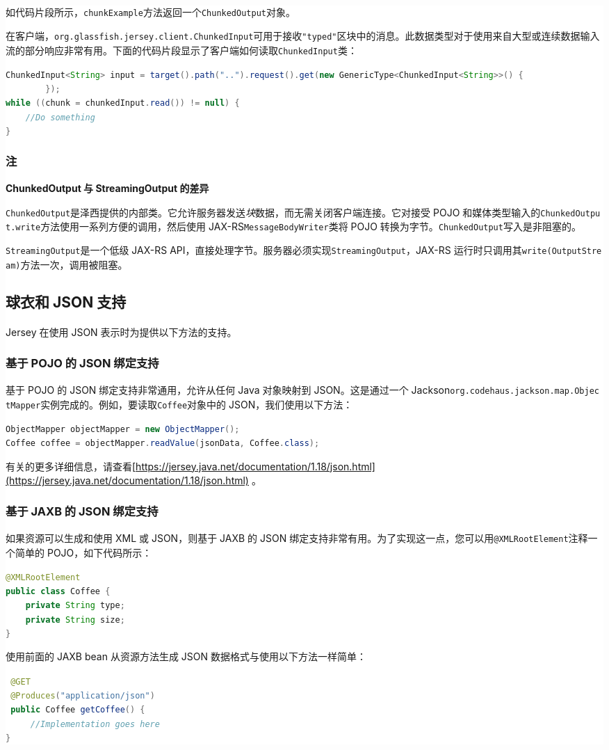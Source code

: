 如代码片段所示，`chunkExample`方法返回一个`ChunkedOutput`对象。

在客户端，`org.glassfish.jersey.client.ChunkedInput`可用于接收`"typed"`区块中的消息。此数据类型对于使用来自大型或连续数据输入流的部分响应非常有用。下面的代码片段显示了客户端如何读取`ChunkedInput`类：

```java
ChunkedInput<String> input = target().path("..").request().get(new GenericType<ChunkedInput<String>>() {
        });
while ((chunk = chunkedInput.read()) != null) {
    //Do something
}
```

### 注

**ChunkedOutput 与 StreamingOutput 的差异**

`ChunkedOutput`是泽西提供的内部类。它允许服务器发送*块*数据，而无需关闭客户端连接。它对接受 POJO 和媒体类型输入的`ChunkedOutput.write`方法使用一系列方便的调用，然后使用 JAX-RS`MessageBodyWriter`类将 POJO 转换为字节。`ChunkedOutput`写入是非阻塞的。

`StreamingOutput`是一个低级 JAX-RS API，直接处理字节。服务器必须实现`StreamingOutput`，JAX-RS 运行时只调用其`write(OutputStream)`方法一次，调用被阻塞。

## 球衣和 JSON 支持

Jersey 在使用 JSON 表示时为提供以下方法的支持。

### 基于 POJO 的 JSON 绑定支持

基于 POJO 的 JSON 绑定支持非常通用，允许从任何 Java 对象映射到 JSON。这是通过一个 Jackson`org.codehaus.jackson.map.ObjectMapper`实例完成的。例如，要读取`Coffee`对象中的 JSON，我们使用以下方法：

```java
ObjectMapper objectMapper = new ObjectMapper();
Coffee coffee = objectMapper.readValue(jsonData, Coffee.class);
```

有关的更多详细信息，请查看[https://jersey.java.net/documentation/1.18/json.html](https://jersey.java.net/documentation/1.18/json.html) 。

### 基于 JAXB 的 JSON 绑定支持

如果资源可以生成和使用 XML 或 JSON，则基于 JAXB 的 JSON 绑定支持非常有用。为了实现这一点，您可以用`@XMLRootElement`注释一个简单的 POJO，如下代码所示：

```java
@XMLRootElement
public class Coffee {
    private String type;
    private String size;
}
```

使用前面的 JAXB bean 从资源方法生成 JSON 数据格式与使用以下方法一样简单：

```java
 @GET
 @Produces("application/json")
 public Coffee getCoffee() { 
     //Implementation goes here
}
```
